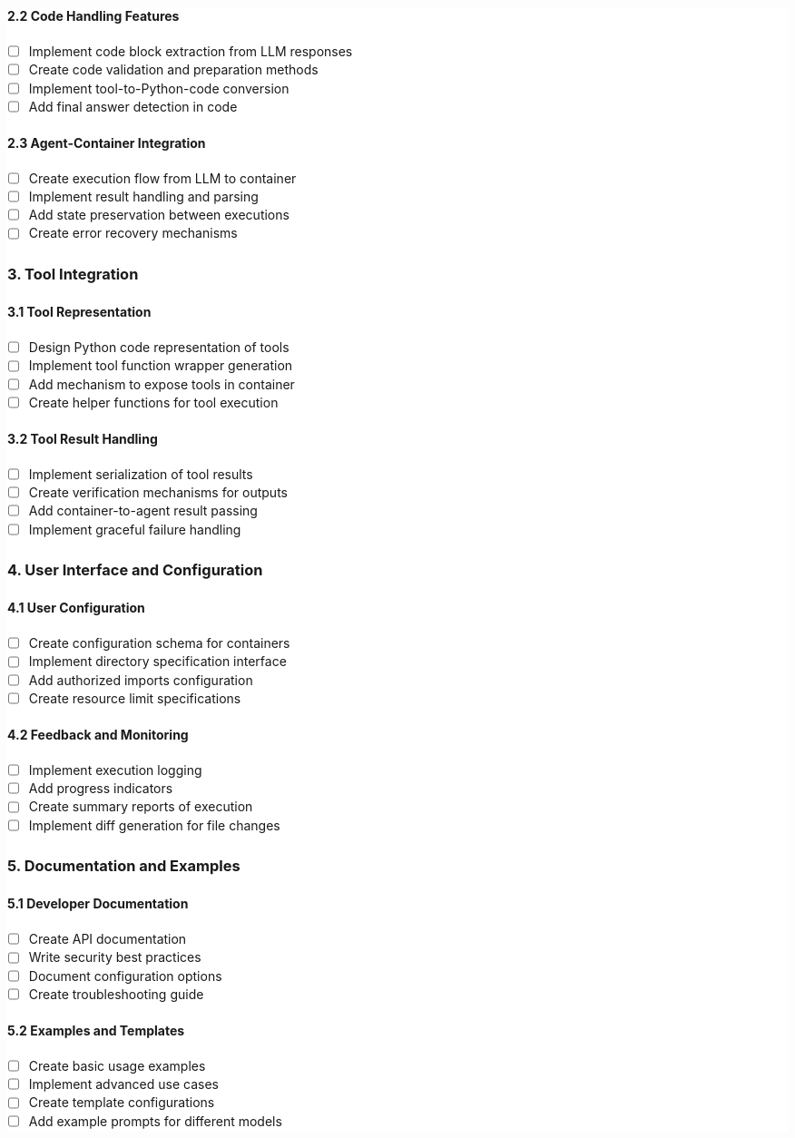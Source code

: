 #### 2.2 Code Handling Features
- [ ] Implement code block extraction from LLM responses
- [ ] Create code validation and preparation methods
- [ ] Implement tool-to-Python-code conversion
- [ ] Add final answer detection in code

#### 2.3 Agent-Container Integration
- [ ] Create execution flow from LLM to container
- [ ] Implement result handling and parsing
- [ ] Add state preservation between executions
- [ ] Create error recovery mechanisms

### 3. Tool Integration

#### 3.1 Tool Representation
- [ ] Design Python code representation of tools
- [ ] Implement tool function wrapper generation
- [ ] Add mechanism to expose tools in container
- [ ] Create helper functions for tool execution

#### 3.2 Tool Result Handling
- [ ] Implement serialization of tool results
- [ ] Create verification mechanisms for outputs
- [ ] Add container-to-agent result passing
- [ ] Implement graceful failure handling

### 4. User Interface and Configuration

#### 4.1 User Configuration
- [ ] Create configuration schema for containers
- [ ] Implement directory specification interface
- [ ] Add authorized imports configuration
- [ ] Create resource limit specifications

#### 4.2 Feedback and Monitoring
- [ ] Implement execution logging
- [ ] Add progress indicators
- [ ] Create summary reports of execution
- [ ] Implement diff generation for file changes

### 5. Documentation and Examples

#### 5.1 Developer Documentation
- [ ] Create API documentation
- [ ] Write security best practices
- [ ] Document configuration options
- [ ] Create troubleshooting guide

#### 5.2 Examples and Templates
- [ ] Create basic usage examples
- [ ] Implement advanced use cases
- [ ] Create template configurations
- [ ] Add example prompts for different models
